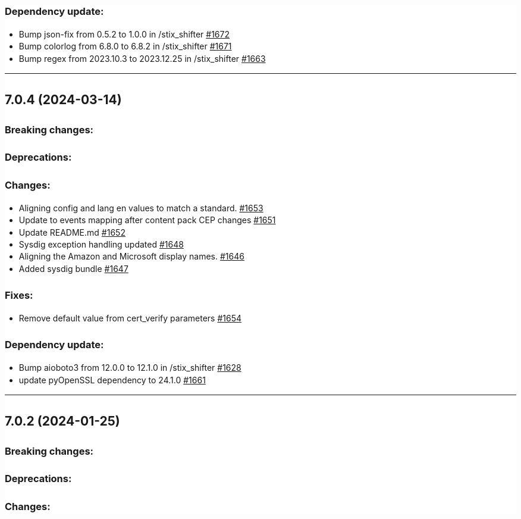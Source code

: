 ### Dependency update:
*  Bump json-fix from 0.5.2 to 1.0.0 in /stix_shifter [#1672](https://github.com/opencybersecurityalliance/stix-shifter/pull/1672)
*  Bump colorlog from 6.8.0 to 6.8.2 in /stix_shifter [#1671](https://github.com/opencybersecurityalliance/stix-shifter/pull/1671)
*  Bump regex from 2023.10.3 to 2023.12.25 in /stix_shifter [#1663](https://github.com/opencybersecurityalliance/stix-shifter/pull/1663)

--------------------------------------
## 7.0.4 (2024-03-14)

### Breaking changes:

### Deprecations:

### Changes:
*  Aligning config and lang en values to match a standard. [#1653](https://github.com/opencybersecurityalliance/stix-shifter/pull/1653)
*  Update to events mapping after content pack CEP changes [#1651](https://github.com/opencybersecurityalliance/stix-shifter/pull/1651)
*  Update README.md [#1652](https://github.com/opencybersecurityalliance/stix-shifter/pull/1652)
*  Sysdig exception handling updated [#1648](https://github.com/opencybersecurityalliance/stix-shifter/pull/1648)
*  Aligning the Amazon and Microsoft display names. [#1646](https://github.com/opencybersecurityalliance/stix-shifter/pull/1646)
*  Added sysdig bundle  [#1647](https://github.com/opencybersecurityalliance/stix-shifter/pull/1647)


### Fixes:
*  Remove default value from cert_verify parameters [#1654](https://github.com/opencybersecurityalliance/stix-shifter/pull/1654)

### Dependency update:
*  Bump aioboto3 from 12.0.0 to 12.1.0 in /stix_shifter [#1628](https://github.com/opencybersecurityalliance/stix-shifter/pull/1628)
*  update pyOpenSSL dependency to 24.1.0 [#1661](https://github.com/opencybersecurityalliance/stix-shifter/pull/1661)

--------------------------------------

## 7.0.2 (2024-01-25)

### Breaking changes:

### Deprecations:

### Changes:
